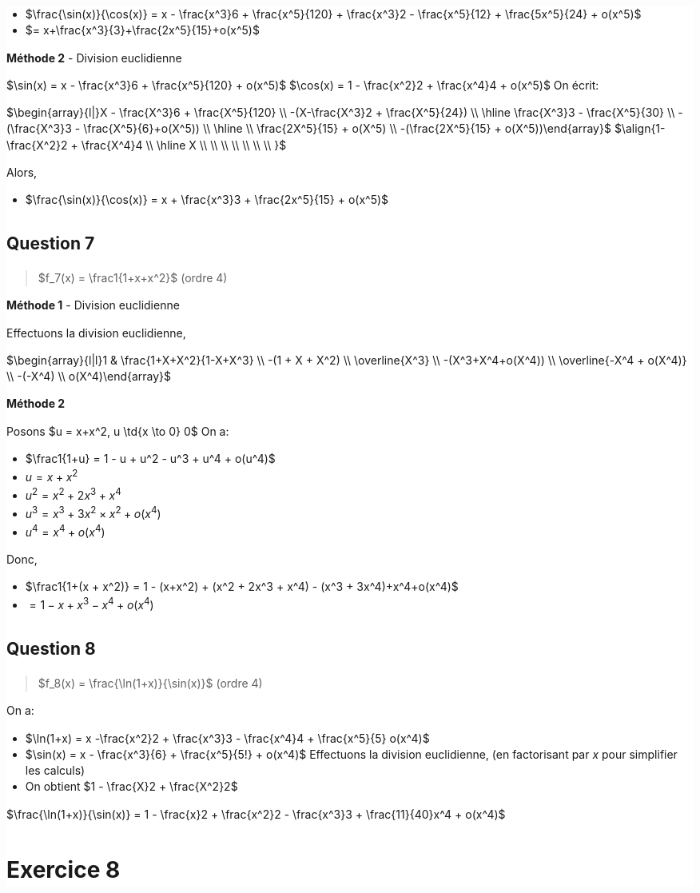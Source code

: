 - $\frac{\sin(x)}{\cos(x)} = x - \frac{x^3}6 + \frac{x^5}{120} + \frac{x^3}2 - \frac{x^5}{12} + \frac{5x^5}{24} + o(x^5)$
- $= x+\frac{x^3}{3}+\frac{2x^5}{15}+o(x^5)$

**Méthode 2** - Division euclidienne

$\sin(x) = x - \frac{x^3}6 + \frac{x^5}{120} + o(x^5)$
$\cos(x) = 1 - \frac{x^2}2 + \frac{x^4}4 + o(x^5)$
On écrit:

$\begin{array}{l|}X - \frac{X^3}6 + \frac{X^5}{120}  \\ -(X-\frac{X^3}2 + \frac{X^5}{24}) \\ \hline \frac{X^3}3 - \frac{X^5}{30} \\ -(\frac{X^3}3 - \frac{X^5}{6}+o(X^5)) \\ \hline \\ \frac{2X^5}{15} + o(X^5) \\ -(\frac{2X^5}{15} + o(X^5))\end{array}$ $\align{1-\frac{X^2}2 + \frac{X^4}4 \\ \hline X \\ \\ \\ \\ \\ \\ \\ }$

Alors,
- $\frac{\sin(x)}{\cos(x)} = x + \frac{x^3}3 + \frac{2x^5}{15} + o(x^5)$

## Question 7

> $f_7(x) = \frac1{1+x+x^2}$ (ordre 4)

**Méthode 1** - Division euclidienne

Effectuons la division euclidienne,

$\begin{array}{l|l}1 & \frac{1+X+X^2}{1-X+X^3} \\ -(1 + X + X^2) \\ \overline{X^3} \\ -(X^3+X^4+o(X^4)) \\ \overline{-X^4 + o(X^4)} \\ -(-X^4) \\ o(X^4)\end{array}$



**Méthode 2**

Posons $u = x+x^2, u \td{x \to 0} 0$ 
On a:
- $\frac1{1+u} = 1 - u + u^2 - u^3 + u^4 + o(u^4)$
- $u = x +x^2$
- $u^2 = x^2 + 2x^3 + x^4$
- $u^3 = x^3 +3x^2 \times x^2 + o(x^4)$
- $u^4 = x^4 + o(x^4)$

Donc,
- $\frac1{1+(x + x^2)} = 1 - (x+x^2) + (x^2 + 2x^3 + x^4) - (x^3 + 3x^4)+x^4+o(x^4)$
- $= 1 - x+x^3 - x^4 + o(x^4)$

## Question 8

>  $f_8(x) = \frac{\ln(1+x)}{\sin(x)}$ (ordre 4)

On a:
- $\ln(1+x) = x -\frac{x^2}2 + \frac{x^3}3 - \frac{x^4}4 + \frac{x^5}{5} o(x^4)$
- $\sin(x) = x - \frac{x^3}{6} + \frac{x^5}{5!} + o(x^4)$
Effectuons la division euclidienne, (en factorisant par $x$ pour simplifier les calculs)
- On obtient $1 - \frac{X}2 + \frac{X^2}2$

$\frac{\ln(1+x)}{\sin(x)} = 1 - \frac{x}2 + \frac{x^2}2 - \frac{x^3}3 + \frac{11}{40}x^4 + o(x^4)$
# Exercice 8
